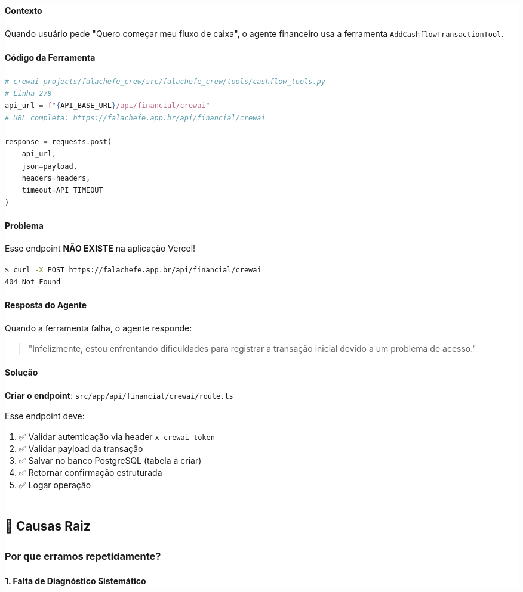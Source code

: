 #### Contexto

Quando usuário pede "Quero começar meu fluxo de caixa", o agente financeiro usa a ferramenta `AddCashflowTransactionTool`.

#### Código da Ferramenta

```python
# crewai-projects/falachefe_crew/src/falachefe_crew/tools/cashflow_tools.py
# Linha 278
api_url = f"{API_BASE_URL}/api/financial/crewai"
# URL completa: https://falachefe.app.br/api/financial/crewai

response = requests.post(
    api_url,
    json=payload,
    headers=headers,
    timeout=API_TIMEOUT
)
```

#### Problema

Esse endpoint **NÃO EXISTE** na aplicação Vercel!

```bash
$ curl -X POST https://falachefe.app.br/api/financial/crewai
404 Not Found
```

#### Resposta do Agente

Quando a ferramenta falha, o agente responde:

> "Infelizmente, estou enfrentando dificuldades para registrar a transação inicial devido a um problema de acesso."

#### Solução

**Criar o endpoint**: `src/app/api/financial/crewai/route.ts`

Esse endpoint deve:
1. ✅ Validar autenticação via header `x-crewai-token`
2. ✅ Validar payload da transação
3. ✅ Salvar no banco PostgreSQL (tabela a criar)
4. ✅ Retornar confirmação estruturada
5. ✅ Logar operação

---

## 🎯 Causas Raiz

### Por que erramos repetidamente?

#### 1. Falta de Diagnóstico Sistemático
